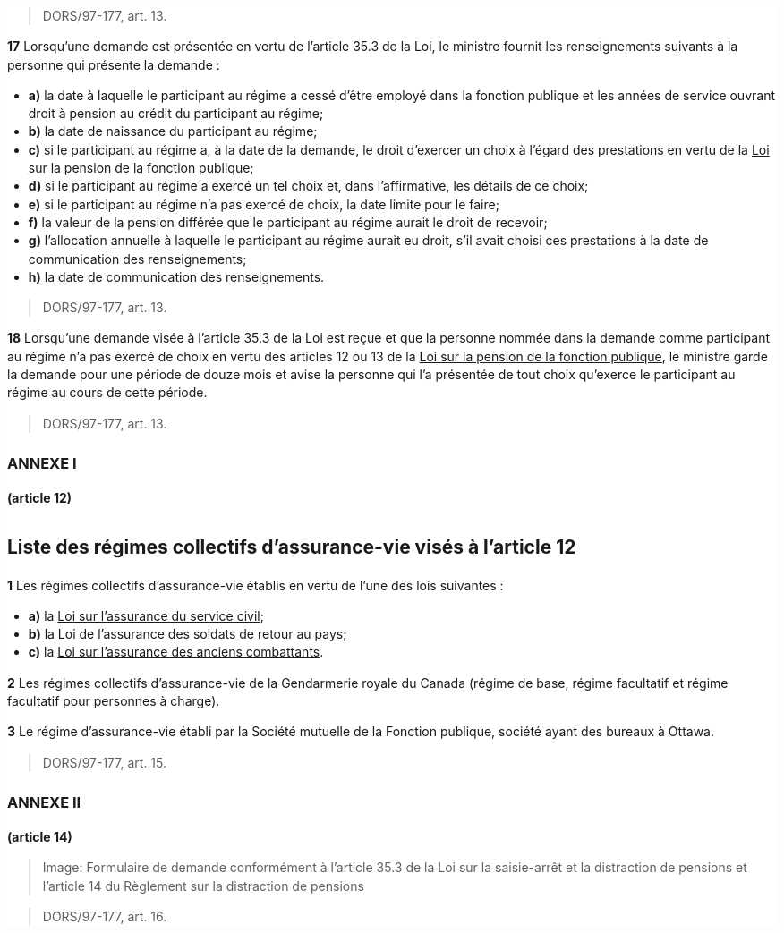 
> DORS/97-177, art. 13.




**17** Lorsqu’une demande est présentée en vertu de l’article 35.3 de la Loi, le ministre fournit les renseignements suivants à la personne qui présente la demande :
- **a)** la date à laquelle le participant au régime a cessé d’être employé dans la fonction publique et les années de service ouvrant droit à pension au crédit du participant au régime;
- **b)** la date de naissance du participant au régime;
- **c)** si le participant au régime a, à la date de la demande, le droit d’exercer un choix à l’égard des prestations en vertu de la [Loi sur la pension de la fonction publique](/fr/Lois/Lois%20révisées%20du%20Canada/P/P-36.md);
- **d)** si le participant au régime a exercé un tel choix et, dans l’affirmative, les détails de ce choix;
- **e)** si le participant au régime n’a pas exercé de choix, la date limite pour le faire;
- **f)** la valeur de la pension différée que le participant au régime aurait le droit de recevoir;
- **g)** l’allocation annuelle à laquelle le participant au régime aurait eu droit, s’il avait choisi ces prestations à la date de communication des renseignements;
- **h)** la date de communication des renseignements.
> DORS/97-177, art. 13.




**18** Lorsqu’une demande visée à l’article 35.3 de la Loi est reçue et que la personne nommée dans la demande comme participant au régime n’a pas exercé de choix en vertu des articles 12 ou 13 de la [Loi sur la pension de la fonction publique](/fr/Lois/Lois%20révisées%20du%20Canada/P/P-36.md), le ministre garde la demande pour une période de douze mois et avise la personne qui l’a présentée de tout choix qu’exerce le participant au régime au cours de cette période.
> DORS/97-177, art. 13.





### **ANNEXE I** 
**(article 12)**
## Liste des régimes collectifs d’assurance-vie visés à l’article 12
**1** Les régimes collectifs d’assurance-vie établis en vertu de l’une des lois suivantes :
- **a)** la [Loi sur l’assurance du service civil](/fr/Lois/Lois%20du%20Canada/1952/ch.%2049.md);
- **b)** la Loi de l’assurance des soldats de retour au pays;
- **c)** la [Loi sur l’assurance des anciens combattants](/fr/Lois/Lois%20du%20Canada/1970/ch.%20V-3.md).


**2** Les régimes collectifs d’assurance-vie de la Gendarmerie royale du Canada (régime de base, régime facultatif et régime facultatif pour personnes à charge).


**3** Le régime d’assurance-vie établi par la Société mutuelle de la Fonction publique, société ayant des bureaux à Ottawa.


> DORS/97-177, art. 15.




### **ANNEXE II** 
**(article 14)**
> Image: Formulaire de demande conformément à l’article 35.3 de la Loi sur la saisie-arrêt et la distraction de pensions et l’article 14 du Règlement sur la distraction de pensions

> DORS/97-177, art. 16.


